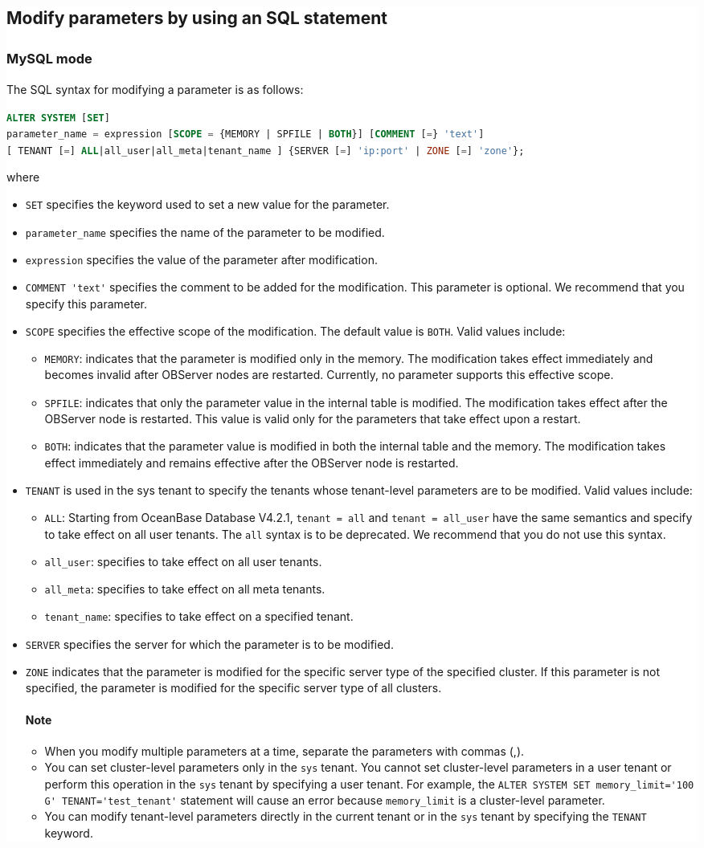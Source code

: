 ## Modify parameters by using an SQL statement

### MySQL mode

The SQL syntax for modifying a parameter is as follows:

```sql
ALTER SYSTEM [SET]
parameter_name = expression [SCOPE = {MEMORY | SPFILE | BOTH}] [COMMENT [=} 'text']
[ TENANT [=] ALL|all_user|all_meta|tenant_name ] {SERVER [=] 'ip:port' | ZONE [=] 'zone'};
```

where

* `SET` specifies the keyword used to set a new value for the parameter.

* `parameter_name` specifies the name of the parameter to be modified.

* `expression` specifies the value of the parameter after modification.

* `COMMENT 'text'` specifies the comment to be added for the modification. This parameter is optional. We recommend that you specify this parameter.

* `SCOPE` specifies the effective scope of the modification. The default value is `BOTH`. Valid values include:

   * `MEMORY`: indicates that the parameter is modified only in the memory. The modification takes effect immediately and becomes invalid after OBServer nodes are restarted. Currently, no parameter supports this effective scope.

   * `SPFILE`: indicates that only the parameter value in the internal table is modified. The modification takes effect after the OBServer node is restarted. This value is valid only for the parameters that take effect upon a restart.

   * `BOTH`: indicates that the parameter value is modified in both the internal table and the memory. The modification takes effect immediately and remains effective after the OBServer node is restarted.

* `TENANT` is used in the sys tenant to specify the tenants whose tenant-level parameters are to be modified. Valid values include:

   * `ALL`: Starting from OceanBase Database V4.2.1, <code>tenant = all</code> and <code>tenant = all_user</code> have the same semantics and specify to take effect on all user tenants. The <code>all</code> syntax is to be deprecated. We recommend that you do not use this syntax.

   * `all_user`: specifies to take effect on all user tenants.
   * `all_meta`: specifies to take effect on all meta tenants.

   * `tenant_name`: specifies to take effect on a specified tenant.

* `SERVER` specifies the server for which the parameter is to be modified.

* `ZONE` indicates that the parameter is modified for the specific server type of the specified cluster. If this parameter is not specified, the parameter is modified for the specific server type of all clusters.

  <main id="notice" type='explain'>
    <h4>Note</h4>
    <ul>
    <li>When you modify multiple parameters at a time, separate the parameters with commas (,). </li>
    <li>You can set cluster-level parameters only in the <code>sys</code> tenant. You cannot set cluster-level parameters in a user tenant or perform this operation in the <code>sys</code> tenant by specifying a user tenant. For example, the <code>ALTER SYSTEM SET memory_limit='100G' TENANT='test_tenant'</code> statement will cause an error because <code>memory_limit</code> is a cluster-level parameter. </li>
    <li>You can modify tenant-level parameters directly in the current tenant or in the <code>sys</code> tenant by specifying the <code>TENANT</code> keyword. </li>